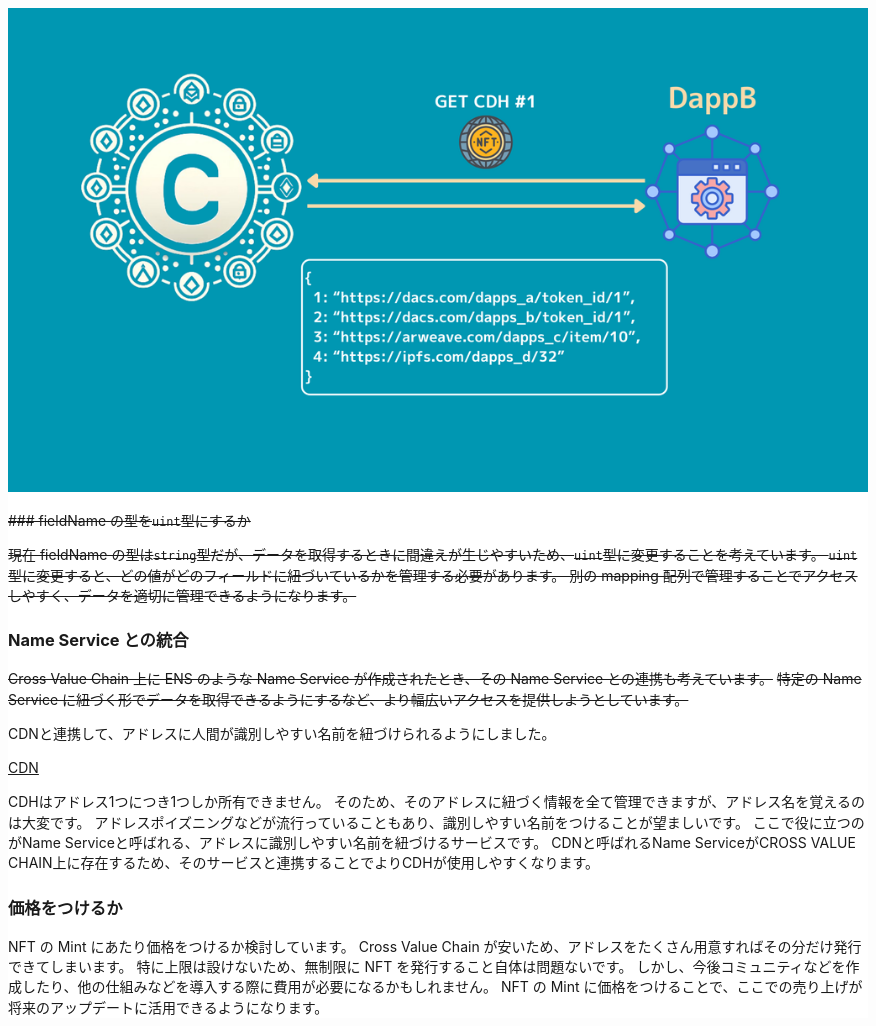 ![links](../images/CVCIP/links.png)

~~### fieldName の型を`uint`型にするか~~

~~現在 fieldName の型は`string`型だが、データを取得するときに間違えが生じやすいため、`uint`型に変更することを考えています。
`uint`型に変更すると、どの値がどのフィールドに紐づいているかを管理する必要があります。
別の mapping 配列で管理することでアクセスしやすく、データを適切に管理できるようになります。~~

### Name Service との統合

~~Cross Value Chain 上に ENS のような Name Service が作成されたとき、その Name Service との連携も考えています。~~
~~特定の Name Service に紐づく形でデータを取得できるようにするなど、より幅広いアクセスを提供しようとしています。~~

CDNと連携して、アドレスに人間が識別しやすい名前を紐づけられるようにしました。

[CDN](https://github.com/mashharuki/CDN/tree/main)

CDHはアドレス1つにつき1つしか所有できません。
そのため、そのアドレスに紐づく情報を全て管理できますが、アドレス名を覚えるのは大変です。
アドレスポイズニングなどが流行っていることもあり、識別しやすい名前をつけることが望ましいです。
ここで役に立つのがName Serviceと呼ばれる、アドレスに識別しやすい名前を紐づけるサービスです。
CDNと呼ばれるName ServiceがCROSS VALUE CHAIN上に存在するため、そのサービスと連携することでよりCDHが使用しやすくなります。

### 価格をつけるか

NFT の Mint にあたり価格をつけるか検討しています。
Cross Value Chain が安いため、アドレスをたくさん用意すればその分だけ発行できてしまいます。
特に上限は設けないため、無制限に NFT を発行すること自体は問題ないです。
しかし、今後コミュニティなどを作成したり、他の仕組みなどを導入する際に費用が必要になるかもしれません。
NFT の Mint に価格をつけることで、ここでの売り上げが将来のアップデートに活用できるようになります。
